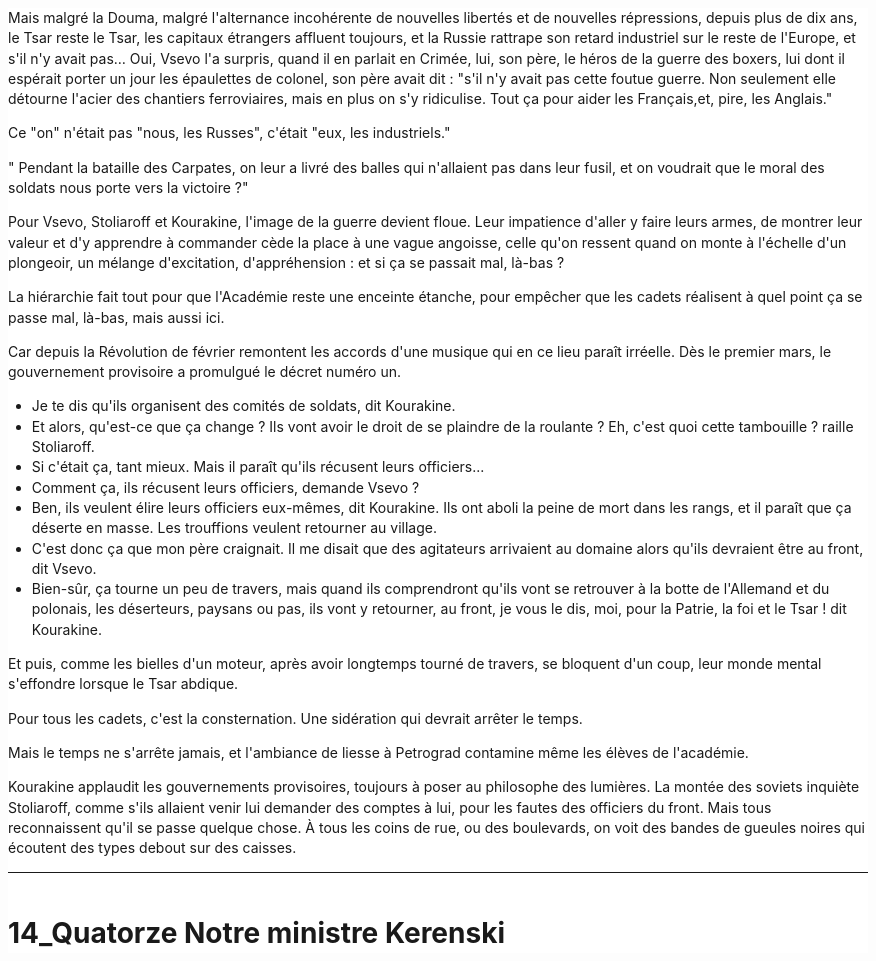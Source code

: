 Mais malgré la Douma, malgré l'alternance incohérente de nouvelles libertés et de nouvelles répressions, depuis plus de dix ans, le Tsar reste le Tsar, les capitaux étrangers affluent toujours, et la Russie rattrape son retard industriel sur le reste de l'Europe, et s'il n'y avait pas… Oui, Vsevo l'a surpris, quand il en parlait en Crimée, lui, son père, le héros de la guerre des boxers, lui dont il espérait porter un jour les épaulettes de colonel, son père avait dit : "s'il n'y avait pas cette foutue guerre. Non seulement elle détourne l'acier des chantiers ferroviaires, mais en plus on s'y ridiculise. Tout ça pour aider les Français,et, pire, les Anglais."

Ce "on" n'était pas "nous, les Russes", c'était "eux, les industriels."

" Pendant la bataille des Carpates, on leur a livré des balles qui n'allaient pas dans leur fusil, et on voudrait que le moral des soldats nous porte vers la victoire ?"

Pour Vsevo, Stoliaroff et Kourakine, l'image de la guerre devient floue. Leur impatience d'aller y faire leurs armes, de montrer leur valeur et d'y apprendre à commander cède la place à une vague angoisse, celle qu'on ressent quand on monte à l'échelle d'un plongeoir, un mélange d'excitation, d'appréhension : et si ça se passait mal, là-bas ?

La hiérarchie fait tout pour que l'Académie  reste une enceinte étanche, pour empêcher que les cadets réalisent à quel point ça se passe mal, là-bas, mais aussi ici. 

Car depuis la Révolution de février remontent les accords d'une musique qui en ce lieu paraît irréelle. Dès le premier mars, le gouvernement provisoire a promulgué le décret numéro un. 

- Je te dis qu'ils organisent des comités de soldats, dit Kourakine. 
- Et alors, qu'est-ce que ça change ? Ils vont avoir le droit de se plaindre de la roulante ? Eh, c'est quoi cette tambouille ? raille Stoliaroff. 
- Si c'était ça, tant mieux. Mais il paraît qu'ils récusent leurs officiers...
- Comment ça, ils récusent leurs officiers, demande Vsevo ? 
- Ben, ils veulent élire leurs officiers eux-mêmes, dit Kourakine. Ils ont aboli la peine de mort dans les rangs, et il paraît que ça déserte en masse. Les trouffions veulent retourner au village. 
- C'est donc ça que mon père craignait. Il me disait que des agitateurs arrivaient au domaine alors qu'ils devraient être au front, dit Vsevo. 
- Bien-sûr, ça tourne un peu de travers, mais quand ils comprendront qu'ils vont se retrouver à la botte de l'Allemand et du polonais, les déserteurs, paysans ou pas, ils vont y retourner, au front, je vous le dis, moi, pour la Patrie, la foi et le Tsar ! dit Kourakine. 

Et puis, comme les bielles d'un moteur, après avoir longtemps tourné de travers, se bloquent d'un coup, leur monde mental s'effondre lorsque le Tsar abdique.

Pour tous les cadets, c'est la consternation. Une sidération qui devrait arrêter le temps.

Mais le temps ne s'arrête jamais, et l'ambiance de liesse à Petrograd contamine même les élèves de l'académie.

Kourakine applaudit les gouvernements provisoires, toujours à poser au philosophe des lumières. La montée des soviets inquiète Stoliaroff, comme s'ils allaient venir lui demander des comptes à lui, pour les fautes des officiers du front. Mais tous reconnaissent qu'il se passe quelque chose. À tous les coins de rue, ou des boulevards, on voit des bandes de gueules noires qui écoutent des types debout sur des caisses.

---

# 14_Quatorze Notre ministre Kerenski
